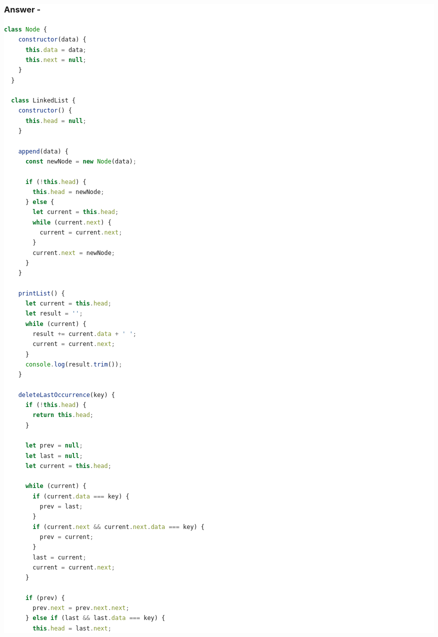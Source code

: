 ### Answer -


```javascript
class Node {
    constructor(data) {
      this.data = data;
      this.next = null;
    }
  }
  
  class LinkedList {
    constructor() {
      this.head = null;
    }
    
    append(data) {
      const newNode = new Node(data);
      
      if (!this.head) {
        this.head = newNode;
      } else {
        let current = this.head;
        while (current.next) {
          current = current.next;
        }
        current.next = newNode;
      }
    }
    
    printList() {
      let current = this.head;
      let result = '';
      while (current) {
        result += current.data + ' ';
        current = current.next;
      }
      console.log(result.trim());
    }
    
    deleteLastOccurrence(key) {
      if (!this.head) {
        return this.head;
      }
      
      let prev = null;
      let last = null;
      let current = this.head;
      
      while (current) {
        if (current.data === key) {
          prev = last;
        }
        if (current.next && current.next.data === key) {
          prev = current;
        }
        last = current;
        current = current.next;
      }
      
      if (prev) {
        prev.next = prev.next.next;
      } else if (last && last.data === key) {
        this.head = last.next;
```